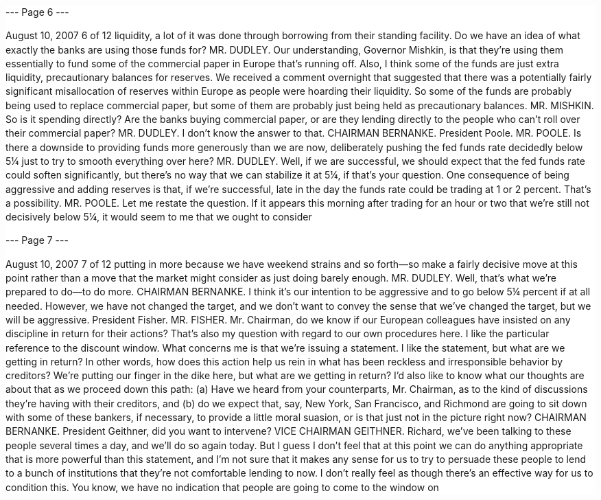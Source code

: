 --- Page 6 ---

August 10, 2007 6 of 12
liquidity, a lot of it was done through borrowing from their standing facility. Do we have an idea of
what exactly the banks are using those funds for?
MR. DUDLEY. Our understanding, Governor Mishkin, is that they’re using them
essentially to fund some of the commercial paper in Europe that’s running off. Also, I think some
of the funds are just extra liquidity, precautionary balances for reserves. We received a comment
overnight that suggested that there was a potentially fairly significant misallocation of reserves
within Europe as people were hoarding their liquidity. So some of the funds are probably being
used to replace commercial paper, but some of them are probably just being held as precautionary
balances.
MR. MISHKIN. So is it spending directly? Are the banks buying commercial paper, or are
they lending directly to the people who can’t roll over their commercial paper?
MR. DUDLEY. I don’t know the answer to that.
CHAIRMAN BERNANKE. President Poole.
MR. POOLE. Is there a downside to providing funds more generously than we are now,
deliberately pushing the fed funds rate decidedly below 5¼ just to try to smooth everything over
here?
MR. DUDLEY. Well, if we are successful, we should expect that the fed funds rate could
soften significantly, but there’s no way that we can stabilize it at 5¼, if that’s your question. One
consequence of being aggressive and adding reserves is that, if we’re successful, late in the day the
funds rate could be trading at 1 or 2 percent. That’s a possibility.
MR. POOLE. Let me restate the question. If it appears this morning after trading for an
hour or two that we’re still not decisively below 5¼, it would seem to me that we ought to consider

--- Page 7 ---

August 10, 2007 7 of 12
putting in more because we have weekend strains and so forth—so make a fairly decisive move at
this point rather than a move that the market might consider as just doing barely enough.
MR. DUDLEY. Well, that’s what we’re prepared to do—to do more.
CHAIRMAN BERNANKE. I think it’s our intention to be aggressive and to go below
5¼ percent if at all needed. However, we have not changed the target, and we don’t want to convey
the sense that we’ve changed the target, but we will be aggressive. President Fisher.
MR. FISHER. Mr. Chairman, do we know if our European colleagues have insisted on any
discipline in return for their actions? That’s also my question with regard to our own procedures
here. I like the particular reference to the discount window. What concerns me is that we’re issuing
a statement. I like the statement, but what are we getting in return? In other words, how does this
action help us rein in what has been reckless and irresponsible behavior by creditors? We’re putting
our finger in the dike here, but what are we getting in return? I’d also like to know what our
thoughts are about that as we proceed down this path: (a) Have we heard from your counterparts,
Mr. Chairman, as to the kind of discussions they’re having with their creditors, and (b) do we expect
that, say, New York, San Francisco, and Richmond are going to sit down with some of these
bankers, if necessary, to provide a little moral suasion, or is that just not in the picture right now?
CHAIRMAN BERNANKE. President Geithner, did you want to intervene?
VICE CHAIRMAN GEITHNER. Richard, we’ve been talking to these people several
times a day, and we’ll do so again today. But I guess I don’t feel that at this point we can do
anything appropriate that is more powerful than this statement, and I’m not sure that it makes any
sense for us to try to persuade these people to lend to a bunch of institutions that they’re not
comfortable lending to now. I don’t really feel as though there’s an effective way for us to
condition this. You know, we have no indication that people are going to come to the window on
